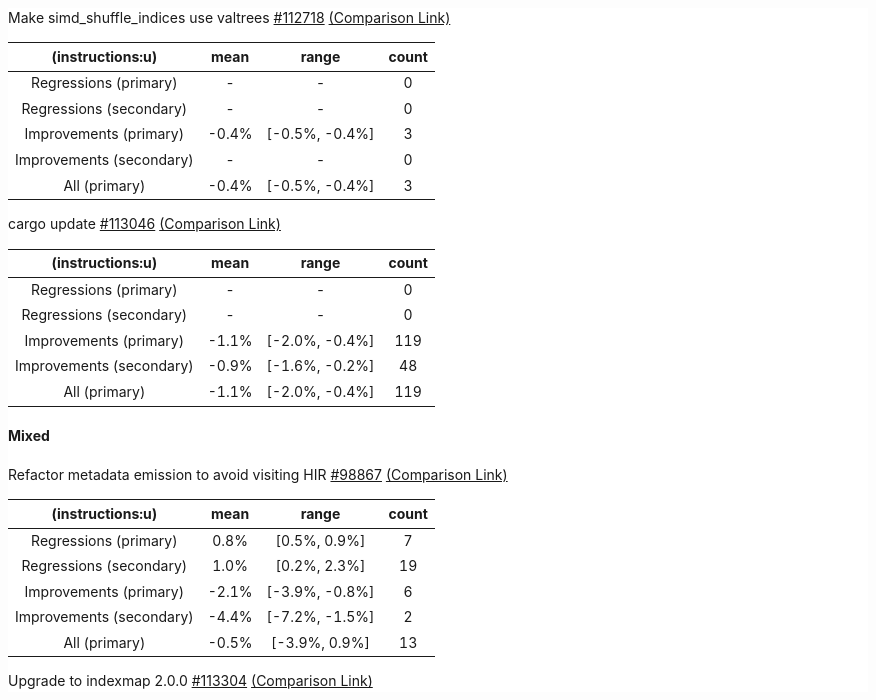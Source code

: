 
Make simd_shuffle_indices use valtrees [#112718](https://github.com/rust-lang/rust/pull/112718) [(Comparison Link)](https://perf.rust-lang.org/compare.html?start=be6e38c617d39b3b1e9ac8a3fe606cb5d72ca6af&end=72b21014344fe5a595270c951d5a15887f9c7992&stat=instructions:u)

| (instructions:u)         | mean  | range          | count |
|:------------------------:|:-----:|:--------------:|:-----:|
| Regressions (primary)    | -     | -              | 0     |
| Regressions (secondary)  | -     | -              | 0     |
| Improvements (primary)   | -0.4% | [-0.5%, -0.4%] | 3     |
| Improvements (secondary) | -     | -              | 0     |
| All  (primary)           | -0.4% | [-0.5%, -0.4%] | 3     |


cargo update [#113046](https://github.com/rust-lang/rust/pull/113046) [(Comparison Link)](https://perf.rust-lang.org/compare.html?start=bf0e22b298e282dec3589f70c67e401588d6c693&end=839e9a6e1210934fd24b15548b811a97c77138fc&stat=instructions:u)

| (instructions:u)         | mean  | range          | count |
|:------------------------:|:-----:|:--------------:|:-----:|
| Regressions (primary)    | -     | -              | 0     |
| Regressions (secondary)  | -     | -              | 0     |
| Improvements (primary)   | -1.1% | [-2.0%, -0.4%] | 119   |
| Improvements (secondary) | -0.9% | [-1.6%, -0.2%] | 48    |
| All  (primary)           | -1.1% | [-2.0%, -0.4%] | 119   |


#### Mixed

Refactor metadata emission to avoid visiting HIR [#98867](https://github.com/rust-lang/rust/pull/98867) [(Comparison Link)](https://perf.rust-lang.org/compare.html?start=eb76764ea412b36f670564f5d58c317cec8fa496&end=5bd28f5eac1ba3569bfa8d49ec3f5acbdfdff7a0&stat=instructions:u)

| (instructions:u)         | mean  | range          | count |
|:------------------------:|:-----:|:--------------:|:-----:|
| Regressions (primary)    | 0.8%  | [0.5%, 0.9%]   | 7     |
| Regressions (secondary)  | 1.0%  | [0.2%, 2.3%]   | 19    |
| Improvements (primary)   | -2.1% | [-3.9%, -0.8%] | 6     |
| Improvements (secondary) | -4.4% | [-7.2%, -1.5%] | 2     |
| All  (primary)           | -0.5% | [-3.9%, 0.9%]  | 13    |


Upgrade to indexmap 2.0.0 [#113304](https://github.com/rust-lang/rust/pull/113304) [(Comparison Link)](https://perf.rust-lang.org/compare.html?start=0130c3a06e50ebb166655f81997ce28b9e4029b0&end=52d8c490a3aabe65cdd9f2d3aed95034dd5dbad7&stat=instructions:u)

